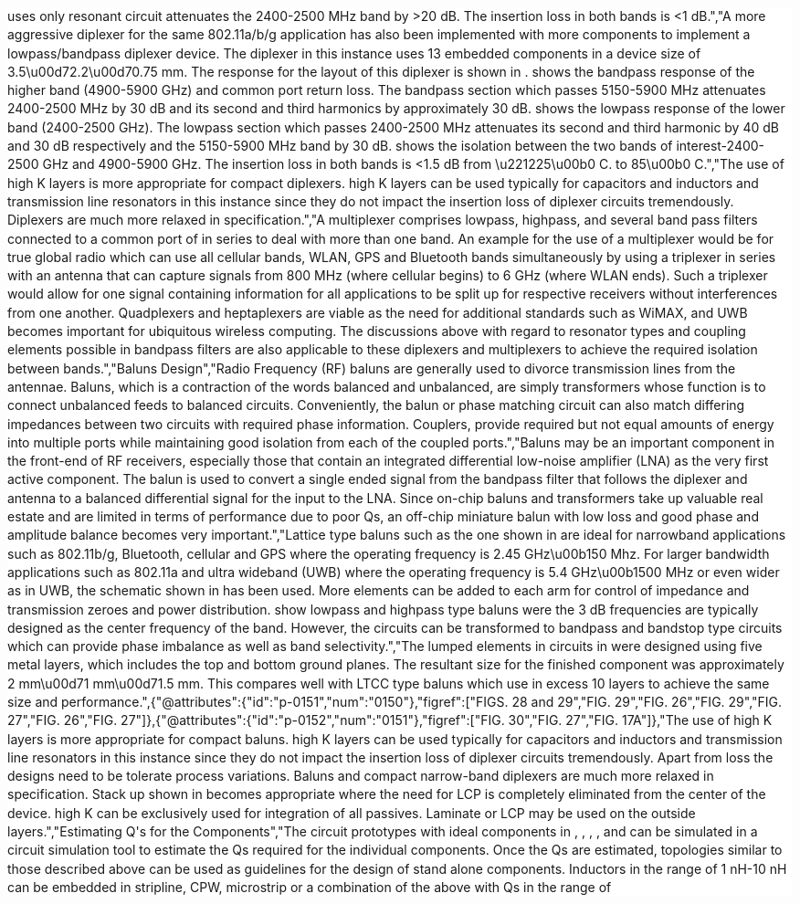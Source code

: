 uses only resonant circuit attenuates the 2400-2500 MHz band by >20 dB. The insertion loss in both bands is <1 dB.","A more aggressive diplexer for the same 802.11a\/b\/g application has also been implemented with more components to implement a lowpass\/bandpass diplexer device. The diplexer in this instance uses 13 embedded components in a device size of 3.5\u00d72.2\u00d70.75 mm. The response for the layout of this diplexer is shown in .  shows the bandpass response of the higher band (4900-5900 GHz) and common port return loss. The bandpass section which passes 5150-5900 MHz attenuates 2400-2500 MHz by 30 dB and its second and third harmonics by approximately 30 dB.  shows the lowpass response of the lower band (2400-2500 GHz). The lowpass section which passes 2400-2500 MHz attenuates its second and third harmonic by 40 dB and 30 dB respectively and the 5150-5900 MHz band by 30 dB.  shows the isolation between the two bands of interest-2400-2500 GHz and 4900-5900 GHz. The insertion loss in both bands is <1.5 dB from \u221225\u00b0 C. to 85\u00b0 C.","The use of high K layers is more appropriate for compact diplexers. high K layers can be used typically for capacitors and inductors and transmission line resonators in this instance since they do not impact the insertion loss of diplexer circuits tremendously. Diplexers are much more relaxed in specification.","A multiplexer comprises lowpass, highpass, and several band pass filters connected to a common port of in series to deal with more than one band. An example for the use of a multiplexer would be for true global radio which can use all cellular bands, WLAN, GPS and Bluetooth bands simultaneously by using a triplexer in series with an antenna that can capture signals from 800 MHz (where cellular begins) to 6 GHz (where WLAN ends). Such a triplexer would allow for one signal containing information for all applications to be split up for respective receivers without interferences from one another. Quadplexers and heptaplexers are viable as the need for additional standards such as WiMAX, and UWB becomes important for ubiquitous wireless computing. The discussions above with regard to resonator types and coupling elements possible in bandpass filters are also applicable to these diplexers and multiplexers to achieve the required isolation between bands.","Baluns Design","Radio Frequency (RF) baluns are generally used to divorce transmission lines from the antennae. Baluns, which is a contraction of the words balanced and unbalanced, are simply transformers whose function is to connect unbalanced feeds to balanced circuits. Conveniently, the balun or phase matching circuit can also match differing impedances between two circuits with required phase information. Couplers, provide required but not equal amounts of energy into multiple ports while maintaining good isolation from each of the coupled ports.","Baluns may be an important component in the front-end of RF receivers, especially those that contain an integrated differential low-noise amplifier (LNA) as the very first active component. The balun is used to convert a single ended signal from the bandpass filter that follows the diplexer and antenna to a balanced differential signal for the input to the LNA. Since on-chip baluns and transformers take up valuable real estate and are limited in terms of performance due to poor Qs, an off-chip miniature balun with low loss and good phase and amplitude balance becomes very important.","Lattice type baluns such as the one shown in  are ideal for narrowband applications such as 802.11b\/g, Bluetooth, cellular and GPS where the operating frequency is 2.45 GHz\u00b150 Mhz. For larger bandwidth applications such as 802.11a and ultra wideband (UWB) where the operating frequency is 5.4 GHz\u00b1500 MHz or even wider as in UWB, the schematic shown in  has been used. More elements can be added to each arm for control of impedance and transmission zeroes and power distribution.  show lowpass and highpass type baluns were the 3 dB frequencies are typically designed as the center frequency of the band. However, the circuits can be transformed to bandpass and bandstop type circuits which can provide phase imbalance as well as band selectivity.","The lumped elements in circuits in  were designed using five metal layers, which includes the top and bottom ground planes. The resultant size for the finished component was approximately 2 mm\u00d71 mm\u00d71.5 mm. This compares well with LTCC type baluns which use in excess 10 layers to achieve the same size and performance.",{"@attributes":{"id":"p-0151","num":"0150"},"figref":["FIGS. 28 and 29","FIG. 29","FIG. 26","FIG. 29","FIG. 27","FIG. 26","FIG. 27"]},{"@attributes":{"id":"p-0152","num":"0151"},"figref":["FIG. 30","FIG. 27","FIG. 17A"]},"The use of high K layers is more appropriate for compact baluns. high K layers can be used typically for capacitors and inductors and transmission line resonators in this instance since they do not impact the insertion loss of diplexer circuits tremendously. Apart from loss the designs need to be tolerate process variations. Baluns and compact narrow-band diplexers are much more relaxed in specification. Stack up shown in  becomes appropriate where the need for LCP is completely eliminated from the center of the device. high K can be exclusively used for integration of all passives. Laminate or LCP may be used on the outside layers.","Estimating Q's for the Components","The circuit prototypes with ideal components in , , , , and  can be simulated in a circuit simulation tool to estimate the Qs required for the individual components. Once the Qs are estimated, topologies similar to those described above can be used as guidelines for the design of stand alone components. Inductors in the range of 1 nH-10 nH can be embedded in stripline, CPW, microstrip or a combination of the above with Qs in the range of